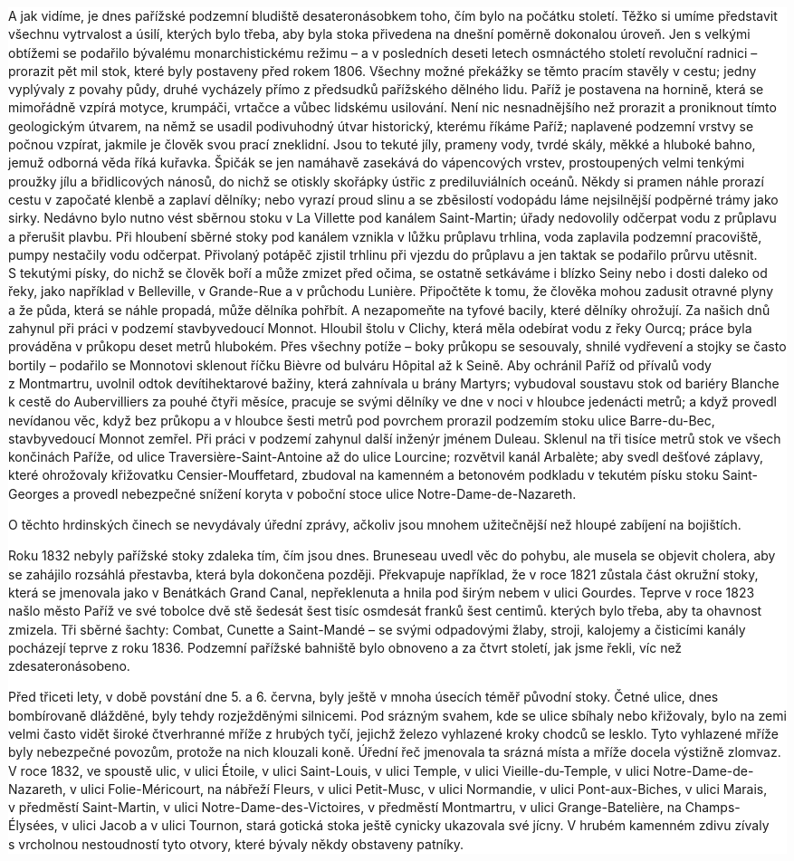 A jak vidíme, je dnes pařížské podzemní bludiště desateronásobkem toho, čím bylo na počátku století. Těžko si umíme představit všechnu vytrvalost a úsilí, kterých bylo třeba, aby byla stoka přivedena na dnešní poměrně dokonalou úroveň. Jen s velkými obtížemi se podařilo bývalému monarchistickému režimu – a v posledních deseti letech osmnáctého století revoluční radnici – prorazit pět mil stok, které byly postaveny před rokem 1806. Všechny možné překážky se těmto pracím stavěly v cestu; jedny vyplývaly z povahy půdy, druhé vycházely přímo z předsudků pařížského dělného lidu. Paříž je postavena na hornině, která se mimořádně vzpírá motyce, krumpáči, vrtačce a vůbec lidskému usilování. Není nic nesnadnějšího než prorazit a proniknout tímto geologickým útvarem, na němž se usadil podivuhodný útvar historický, kterému říkáme Paříž; naplavené podzemní vrstvy se počnou vzpírat, jakmile je člověk svou prací zneklidní. Jsou to tekuté jíly, prameny vody, tvrdé skály, měkké a hluboké bahno, jemuž odborná věda říká kuřavka. Špičák se jen namáhavě zasekává do vápencových vrstev, prostoupených velmi tenkými proužky jílu a břidlicových nánosů, do nichž se otiskly skořápky ústřic z prediluviálních oceánů. Někdy si pramen náhle prorazí cestu v započaté klenbě a zaplaví dělníky; nebo vyrazí proud slinu a se zběsilostí vodopádu láme nejsilnější podpěrné trámy jako sirky. Nedávno bylo nutno vést sběrnou stoku v La Villette pod kanálem Saint-Martin; úřady nedovolily odčerpat vodu z průplavu a přerušit plavbu. Při hloubení sběrné stoky pod kanálem vznikla v lůžku průplavu trhlina, voda zaplavila podzemní pracoviště, pumpy nestačily vodu odčerpat. Přivolaný potápěč zjistil trhlinu při vjezdu do průplavu a jen taktak se podařilo průrvu utěsnit. S tekutými písky, do nichž se člověk boří a může zmizet před očima, se ostatně setkáváme i blízko Seiny nebo i dosti daleko od řeky, jako například v Belleville, v Grande-Rue a v průchodu Lunière. Připočtěte k tomu, že člověka mohou zadusit otravné plyny a že půda, která se náhle propadá, může dělníka pohřbít. A nezapomeňte na tyfové bacily, které dělníky ohrožují. Za našich dnů zahynul při práci v podzemí stavbyvedoucí Monnot. Hloubil štolu v Clichy, která měla odebírat vodu z řeky Ourcq; práce byla prováděna v průkopu deset metrů hlubokém. Přes všechny potíže – boky průkopu se sesouvaly, shnilé vydřevení a stojky se často bortily – podařilo se Monnotovi sklenout říčku Bièvre od bulváru Hôpital až k Seině. Aby ochránil Paříž od přívalů vody z Montmartru, uvolnil odtok devítihektarové bažiny, která zahnívala u brány Martyrs; vybudoval soustavu stok od bariéry Blanche k cestě do Aubervilliers za pouhé čtyři měsíce, pracuje se svými dělníky ve dne v noci v hloubce jedenácti metrů; a když provedl nevídanou věc, když bez průkopu a v hloubce šesti metrů pod povrchem prorazil podzemím stoku ulice Barre-du-Bec, stavbyvedoucí Monnot zemřel. Při práci v podzemí zahynul další inženýr jménem Duleau. Sklenul na tři tisíce metrů stok ve všech končinách Paříže, od ulice Traversière-Saint-Antoine až do ulice Lourcine; rozvětvil kanál Arbalète; aby svedl dešťové záplavy, které ohrožovaly křižovatku Censier-Mouffetard, zbudoval na kamenném a betonovém podkladu v tekutém písku stoku Saint-Georges a provedl nebezpečné snížení koryta v poboční stoce ulice Notre-Dame-de-Nazareth.

O těchto hrdinských činech se nevydávaly úřední zprávy, ačkoliv jsou mnohem užitečnější než hloupé zabíjení na bojištích.

Roku 1832 nebyly pařížské stoky zdaleka tím, čím jsou dnes. Bruneseau uvedl věc do pohybu, ale musela se objevit cholera, aby se zahájilo rozsáhlá přestavba, která byla dokončena později. Překvapuje například, že v roce 1821 zůstala část okružní stoky, která se jmenovala jako v Benátkách Grand Canal, nepřeklenuta a hnila pod širým nebem v ulici Gourdes. Teprve v roce 1823 našlo město Paříž ve své tobolce dvě stě šedesát šest tisíc osmdesát franků šest centimů. kterých bylo třeba, aby ta ohavnost zmizela. Tři sběrné šachty: Combat, Cunette a Saint-Mandé – se svými odpadovými žlaby, stroji, kalojemy a čisticími kanály pocházejí teprve z roku 1836. Podzemní pařížské bahniště bylo obnoveno a za čtvrt století, jak jsme řekli, víc než zdesateronásobeno.

Před třiceti lety, v době povstání dne 5. a 6. června, byly ještě v mnoha úsecích téměř původní stoky. Četné ulice, dnes bombírovaně dlážděné, byly tehdy rozježděnými silnicemi. Pod srázným svahem, kde se ulice sbíhaly nebo křižovaly, bylo na zemi velmi často vidět široké čtverhranné mříže z hrubých tyčí, jejichž železo vyhlazené kroky chodců se lesklo. Tyto vyhlazené mříže byly nebezpečné povozům, protože na nich klouzali koně. Úřední řeč jmenovala ta srázná místa a mříže docela výstižně zlomvaz. V roce 1832, ve spoustě ulic, v ulici Étoile, v ulici Saint-Louis, v ulici Temple, v ulici Vieille-du-Temple, v ulici Notre-Dame-de-Nazareth, v ulici Folie-Méricourt, na nábřeží Fleurs, v ulici Petit-Musc, v ulici Normandie, v ulici Pont-aux-Biches, v ulici Marais, v předměstí Saint-Martin, v ulici Notre-Dame-des-Victoires, v předměstí Montmartru, v ulici Grange-Batelière, na Champs-Élysées, v ulici Jacob a v ulici Tournon, stará gotická stoka ještě cynicky ukazovala své jícny. V hrubém kamenném zdivu zívaly s vrcholnou nestoudností tyto otvory, které bývaly někdy obstaveny patníky.
